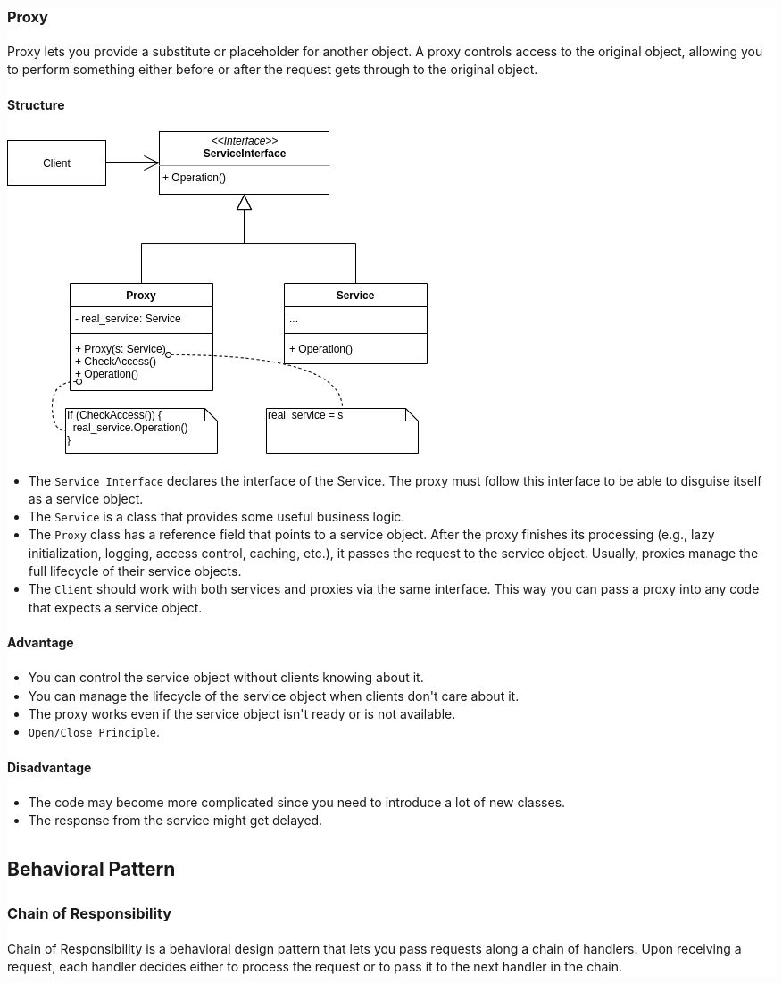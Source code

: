 ### Proxy
Proxy lets you provide a substitute or placeholder for another object. A proxy controls access to the original object, allowing you to perform something either before or after the request gets through to the original object.

#### Structure
![proxy](images/design_pattern/proxy.png?raw=true)

- The `Service Interface` declares the interface of the Service. The proxy must follow this interface to be able to disguise itself as a service object.
- The `Service` is a class that provides some useful business logic.
- The `Proxy` class has a reference field that points to a service object. After the proxy finishes its processing (e.g., lazy initialization, logging, access control, caching, etc.), it passes the request to the service object.
Usually, proxies manage the full lifecycle of their service objects.
- The `Client` should work with both services and proxies via the same interface. This way you can pass a proxy into any code that expects a service object.

#### Advantage

- You can control the service object without clients knowing about it.
- You can manage the lifecycle of the service object when clients don't care about it.
- The proxy works even if the service object isn't ready or is not available.
- `Open/Close Principle`.

#### Disadvantage
- The code may become more complicated since you need to introduce a lot of new classes.
- The response from the service might get delayed.

## Behavioral Pattern

### Chain of Responsibility
Chain of Responsibility is a behavioral design pattern that lets you pass requests along a chain of handlers. Upon receiving a request, each handler decides either to process the request or to pass it to the next handler in the chain.
